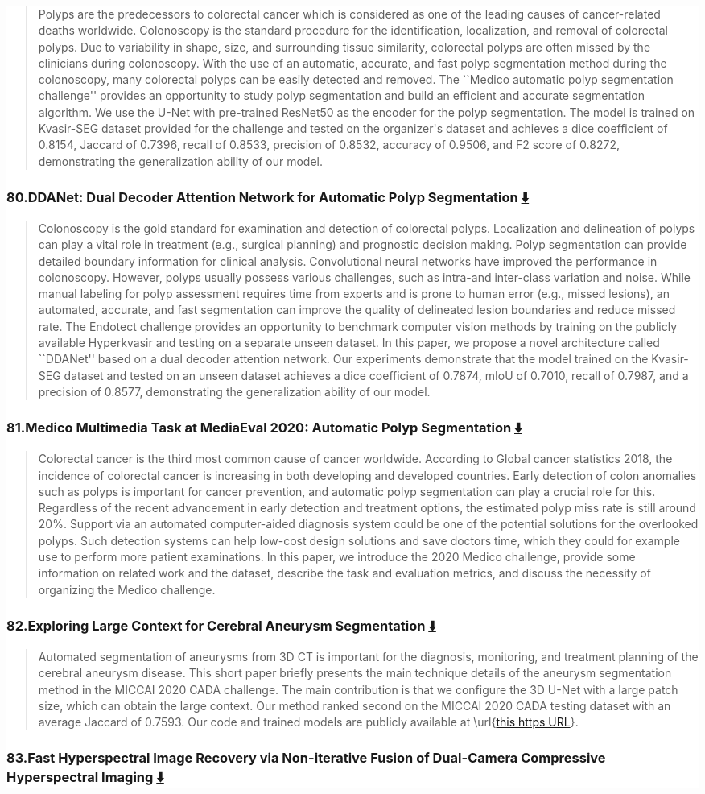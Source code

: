 >  Polyps are the predecessors to colorectal cancer which is considered as one of the leading causes of cancer-related deaths worldwide. Colonoscopy is the standard procedure for the identification, localization, and removal of colorectal polyps. Due to variability in shape, size, and surrounding tissue similarity, colorectal polyps are often missed by the clinicians during colonoscopy. With the use of an automatic, accurate, and fast polyp segmentation method during the colonoscopy, many colorectal polyps can be easily detected and removed. The ``Medico automatic polyp segmentation challenge'' provides an opportunity to study polyp segmentation and build an efficient and accurate segmentation algorithm. We use the U-Net with pre-trained ResNet50 as the encoder for the polyp segmentation. The model is trained on Kvasir-SEG dataset provided for the challenge and tested on the organizer's dataset and achieves a dice coefficient of 0.8154, Jaccard of 0.7396, recall of 0.8533, precision of 0.8532, accuracy of 0.9506, and F2 score of 0.8272, demonstrating the generalization ability of our model.      
### 80.DDANet: Dual Decoder Attention Network for Automatic Polyp Segmentation  [ :arrow_down: ](https://arxiv.org/pdf/2012.15245.pdf)
>  Colonoscopy is the gold standard for examination and detection of colorectal polyps. Localization and delineation of polyps can play a vital role in treatment (e.g., surgical planning) and prognostic decision making. Polyp segmentation can provide detailed boundary information for clinical analysis. Convolutional neural networks have improved the performance in colonoscopy. However, polyps usually possess various challenges, such as intra-and inter-class variation and noise. While manual labeling for polyp assessment requires time from experts and is prone to human error (e.g., missed lesions), an automated, accurate, and fast segmentation can improve the quality of delineated lesion boundaries and reduce missed rate. The Endotect challenge provides an opportunity to benchmark computer vision methods by training on the publicly available Hyperkvasir and testing on a separate unseen dataset. In this paper, we propose a novel architecture called ``DDANet'' based on a dual decoder attention network. Our experiments demonstrate that the model trained on the Kvasir-SEG dataset and tested on an unseen dataset achieves a dice coefficient of 0.7874, mIoU of 0.7010, recall of 0.7987, and a precision of 0.8577, demonstrating the generalization ability of our model.      
### 81.Medico Multimedia Task at MediaEval 2020: Automatic Polyp Segmentation  [ :arrow_down: ](https://arxiv.org/pdf/2012.15244.pdf)
>  Colorectal cancer is the third most common cause of cancer worldwide. According to Global cancer statistics 2018, the incidence of colorectal cancer is increasing in both developing and developed countries. Early detection of colon anomalies such as polyps is important for cancer prevention, and automatic polyp segmentation can play a crucial role for this. Regardless of the recent advancement in early detection and treatment options, the estimated polyp miss rate is still around 20\%. Support via an automated computer-aided diagnosis system could be one of the potential solutions for the overlooked polyps. Such detection systems can help low-cost design solutions and save doctors time, which they could for example use to perform more patient examinations. In this paper, we introduce the 2020 Medico challenge, provide some information on related work and the dataset, describe the task and evaluation metrics, and discuss the necessity of organizing the Medico challenge.      
### 82.Exploring Large Context for Cerebral Aneurysm Segmentation  [ :arrow_down: ](https://arxiv.org/pdf/2012.15136.pdf)
>  Automated segmentation of aneurysms from 3D CT is important for the diagnosis, monitoring, and treatment planning of the cerebral aneurysm disease. This short paper briefly presents the main technique details of the aneurysm segmentation method in the MICCAI 2020 CADA challenge. The main contribution is that we configure the 3D U-Net with a large patch size, which can obtain the large context. Our method ranked second on the MICCAI 2020 CADA testing dataset with an average Jaccard of 0.7593. Our code and trained models are publicly available at \url{<a class="link-external link-https" href="https://github.com/JunMa11/CADA2020" rel="external noopener nofollow">this https URL</a>}.      
### 83.Fast Hyperspectral Image Recovery via Non-iterative Fusion of Dual-Camera Compressive Hyperspectral Imaging  [ :arrow_down: ](https://arxiv.org/pdf/2012.15104.pdf)
